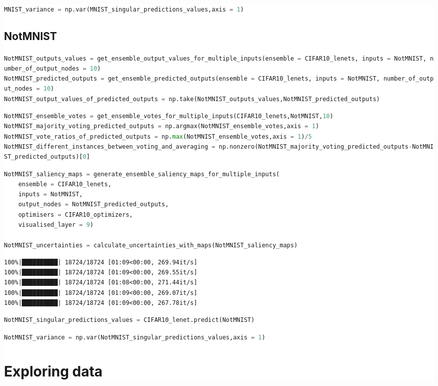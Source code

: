 
```python
MNIST_variance = np.var(MNIST_singular_predictions_values,axis = 1)
```

## NotMNIST


```python
NotMNIST_outputs_values = get_ensemble_output_values_for_multiple_inputs(ensemble = CIFAR10_lenets, inputs = NotMNIST, number_of_output_nodes = 10)
NotMNIST_predicted_outputs = get_ensemble_predicted_outputs(ensemble = CIFAR10_lenets, inputs = NotMNIST, number_of_output_nodes = 10)
NotMNIST_output_values_of_predicted_outputs = np.take(NotMNIST_outputs_values,NotMNIST_predicted_outputs)
```


```python
NotMNIST_ensemble_votes = get_ensemble_votes_for_multiple_inputs(CIFAR10_lenets,NotMNIST,10)
NotMNIST_majority_voting_predicted_outputs = np.argmax(NotMNIST_ensemble_votes,axis = 1)
NotMNIST_vote_ratios_of_predicted_outputs = np.max(NotMNIST_ensemble_votes,axis = 1)/5
NotMNIST_different_instances_between_voting_and_averaging = np.nonzero(NotMNIST_majority_voting_predicted_outputs-NotMNIST_predicted_outputs)[0]
```


```python
NotMNIST_saliency_maps = generate_ensemble_saliency_maps_for_multiple_inputs(
    ensemble = CIFAR10_lenets,
    inputs = NotMNIST,
    output_nodes = NotMNIST_predicted_outputs,
    optimisers = CIFAR10_optimizers,
    visualised_layer = 9)

NotMNIST_uncertainties = calculate_uncertainties_with_maps(NotMNIST_saliency_maps)
```

    100%|██████████| 18724/18724 [01:09<00:00, 269.94it/s]
    100%|██████████| 18724/18724 [01:09<00:00, 269.55it/s]
    100%|██████████| 18724/18724 [01:08<00:00, 271.44it/s]
    100%|██████████| 18724/18724 [01:09<00:00, 269.07it/s]
    100%|██████████| 18724/18724 [01:09<00:00, 267.78it/s]



```python
NotMNIST_singular_predictions_values = CIFAR10_lenet.predict(NotMNIST)
```


```python
NotMNIST_variance = np.var(NotMNIST_singular_predictions_values,axis = 1)
```

# Exploring data

